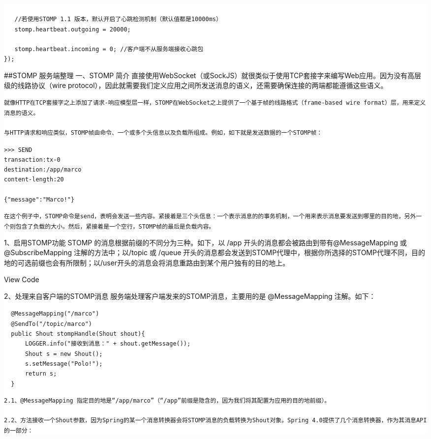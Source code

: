 ```
 
    //若使用STOMP 1.1 版本，默认开启了心跳检测机制（默认值都是10000ms）
    stomp.heartbeat.outgoing = 20000;
 
    stomp.heartbeat.incoming = 0; //客户端不从服务端接收心跳包
});
```
##STOMP 服务端整理
一、STOMP 简介
    直接使用WebSocket（或SockJS）就很类似于使用TCP套接字来编写Web应用。因为没有高层级的线路协议（wire protocol），因此就需要我们定义应用之间所发送消息的语义，还需要确保连接的两端都能遵循这些语义。

    就像HTTP在TCP套接字之上添加了请求-响应模型层一样，STOMP在WebSocket之上提供了一个基于帧的线路格式（frame-based wire format）层，用来定义消息的语义。

    与HTTP请求和响应类似，STOMP帧由命令、一个或多个头信息以及负载所组成。例如，如下就是发送数据的一个STOMP帧：
```
>>> SEND
transaction:tx-0
destination:/app/marco
content-length:20

{"message":"Marco!"}
```
 

    在这个例子中，STOMP命令是send，表明会发送一些内容。紧接着是三个头信息：一个表示消息的的事务机制，一个用来表示消息要发送到哪里的目的地，另外一个则包含了负载的大小。然后，紧接着是一个空行，STOMP帧的最后是负载内容。

 

1、启用STOMP功能
    STOMP 的消息根据前缀的不同分为三种。如下，以 /app 开头的消息都会被路由到带有@MessageMapping 或 @SubscribeMapping 注解的方法中；以/topic 或 /queue 开头的消息都会发送到STOMP代理中，根据你所选择的STOMP代理不同，目的地的可选前缀也会有所限制；以/user开头的消息会将消息重路由到某个用户独有的目的地上。



 View Code

2、处理来自客户端的STOMP消息
    服务端处理客户端发来的STOMP消息，主要用的是 @MessageMapping 注解。如下：

 
```
  @MessageMapping("/marco")
  @SendTo("/topic/marco")
  public Shout stompHandle(Shout shout){
      LOGGER.info("接收到消息：" + shout.getMessage());
      Shout s = new Shout();
      s.setMessage("Polo!");
      return s;
  }
 ```

    2.1、@MessageMapping 指定目的地是“/app/marco”（“/app”前缀是隐含的，因为我们将其配置为应用的目的地前缀）。

    2.2、方法接收一个Shout参数，因为Spring的某一个消息转换器会将STOMP消息的负载转换为Shout对象。Spring 4.0提供了几个消息转换器，作为其消息API的一部分：


